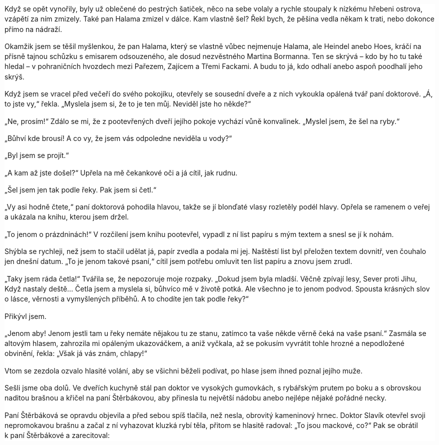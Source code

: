 Když se opět vynořily, byly už oblečené do pestrých šatiček, něco na sebe volaly a rychle stoupaly k nízkému hřebeni ostrova, vzápětí za ním zmizely. Také pan Halama zmizel v dálce. Kam vlastně šel? Řekl bych, že pěšina vedla někam k trati, nebo dokonce přímo na nádraží.

Okamžik jsem se těšil myšlenkou, že pan Halama, který se vlastně vůbec nejmenuje Halama, ale Heindel anebo Hoes, kráčí na přísně tajnou schůzku s emisarem odsouzeného, ale dosud nezvěstného Martina Bormanna. Ten se skrývá – kdo by ho tu také hledal – v pohraničních hvozdech mezi Pařezem, Zajícem a Třemi Fackami. A budu to já, kdo odhalí anebo aspoň poodhalí jeho skrýš.

Když jsem se vracel před večeří do svého pokojíku, otevřely se sousední dveře a z nich vykoukla opálená tvář paní doktorové. „Á, to jste vy,“ řekla. „Myslela jsem si, že to je ten můj. Neviděl jste ho někde?“

„Ne, prosím!“ Zdálo se mi, že z pootevřených dveří jejího pokoje vychází vůně konvalinek. „Myslel jsem, že šel na ryby.“

„Bůhví kde brousí! A co vy, že jsem vás odpoledne neviděla u vody?“

„Byl jsem se projít.“

„A kam až jste došel?“ Upřela na mě čekankové oči a já cítil, jak rudnu.

„Šel jsem jen tak podle řeky. Pak jsem si četl.“

„Vy asi hodně čtete,“ paní doktorová pohodila hlavou, takže se jí blonďaté vlasy rozletěly podél hlavy. Opřela se ramenem o veřej a ukázala na knihu, kterou jsem držel.

„To jenom o prázdninách!“ V rozčilení jsem knihu pootevřel, vypadl z ní list papíru s mým textem a snesl se jí k nohám.

Shýbla se rychleji, než jsem to stačil udělat já, papír zvedla a podala mi jej. Naštěstí list byl přeložen textem dovnitř, ven čouhalo jen dnešní datum. „To je jenom takové psaní,“ cítil jsem potřebu omluvit ten list papíru a znovu jsem zrudl.

„Taky jsem ráda četla!“ Tvářila se, že nepozoruje moje rozpaky. „Dokud jsem byla mladší. Věčně zpívají lesy, Sever proti Jihu, Když nastaly deště… Četla jsem a myslela si, bůhvíco mě v životě potká. Ale všechno je to jenom podvod. Spousta krásných slov o lásce, věrnosti a vymyšlených příběhů. A to chodíte jen tak podle řeky?“

Přikývl jsem.

„Jenom aby! Jenom jestli tam u řeky nemáte nějakou tu ze stanu, zatímco ta vaše někde věrně čeká na vaše psaní.“ Zasmála se altovým hlasem, zahrozila mi opáleným ukazováčkem, a aniž vyčkala, až se pokusím vyvrátit tohle hrozné a nepodložené obvinění, řekla: „Však já vás znám, chlapy!“

Vtom se zezdola ozvalo hlasité volání, aby se všichni běželi podívat, po hlase jsem ihned poznal jejího muže.

Sešli jsme oba dolů. Ve dveřích kuchyně stál pan doktor ve vysokých gumovkách, s rybářským prutem po boku a s obrovskou naditou brašnou a křičel na paní Štěrbákovou, aby přinesla tu největší nádobu anebo nejlépe nějaké pořádné necky.

Paní Štěrbáková se opravdu objevila a před sebou spíš tlačila, než nesla, obrovitý kameninový hrnec. Doktor Slavík otevřel svoji nepromokavou brašnu a začal z ní vyhazovat kluzká rybí těla, přitom se hlasitě radoval: „To jsou mackové, co?“ Pak se obrátil k paní Štěrbákové a zarecitoval:

</section>

<section>
